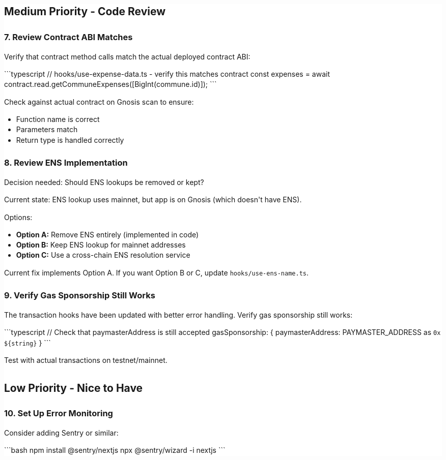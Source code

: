 ## Medium Priority - Code Review

### 7. Review Contract ABI Matches

Verify that contract method calls match the actual deployed contract ABI:

\`\`\`typescript
// hooks/use-expense-data.ts - verify this matches contract
const expenses = await contract.read.getCommuneExpenses([BigInt(commune.id)]);
\`\`\`

Check against actual contract on Gnosis scan to ensure:
- Function name is correct
- Parameters match
- Return type is handled correctly

### 8. Review ENS Implementation

Decision needed: Should ENS lookups be removed or kept?

Current state: ENS lookup uses mainnet, but app is on Gnosis (which doesn't have ENS).

Options:
- **Option A:** Remove ENS entirely (implemented in code)
- **Option B:** Keep ENS lookup for mainnet addresses
- **Option C:** Use a cross-chain ENS resolution service

Current fix implements Option A. If you want Option B or C, update `hooks/use-ens-name.ts`.

### 9. Verify Gas Sponsorship Still Works

The transaction hooks have been updated with better error handling. Verify gas sponsorship still works:

\`\`\`typescript
// Check that paymasterAddress is still accepted
gasSponsorship: {
  paymasterAddress: PAYMASTER_ADDRESS as `0x${string}`
}
\`\`\`

Test with actual transactions on testnet/mainnet.

## Low Priority - Nice to Have

### 10. Set Up Error Monitoring

Consider adding Sentry or similar:

\`\`\`bash
npm install @sentry/nextjs
npx @sentry/wizard -i nextjs
\`\`\`
